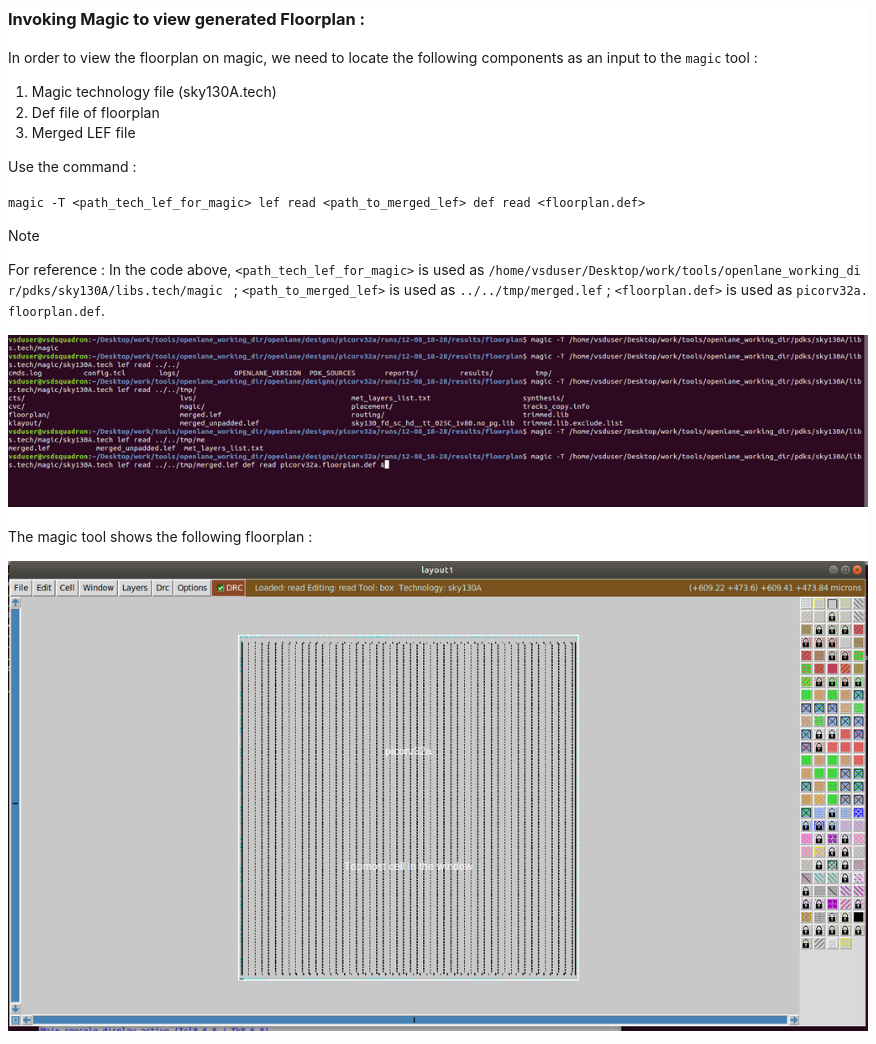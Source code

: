 <a id="magic_fp"></a>
### Invoking Magic to view generated Floorplan :

In order to view the floorplan on magic, we need to locate the following components as an input to the `magic` tool :

1. Magic technology file (sky130A.tech)
2. Def file of floorplan
3. Merged LEF file

Use the command :
```
magic -T <path_tech_lef_for_magic> lef read <path_to_merged_lef> def read <floorplan.def>
```
> [!NOTE]
> For reference : In the code above, `<path_tech_lef_for_magic>` is used as `/home/vsduser/Desktop/work/tools/openlane_working_dir/pdks/sky130A/libs.tech/magic
` ; `<path_to_merged_lef>` is used as `../../tmp/merged.lef` ; `<floorplan.def>` is used as `picorv32a.floorplan.def`.

![Initializing magic tool](/images/labs/ini_magic.png)

The magic tool shows the following floorplan : 

![Magic Floorplan](/images/labs/magic_fp.png)
<br/>
